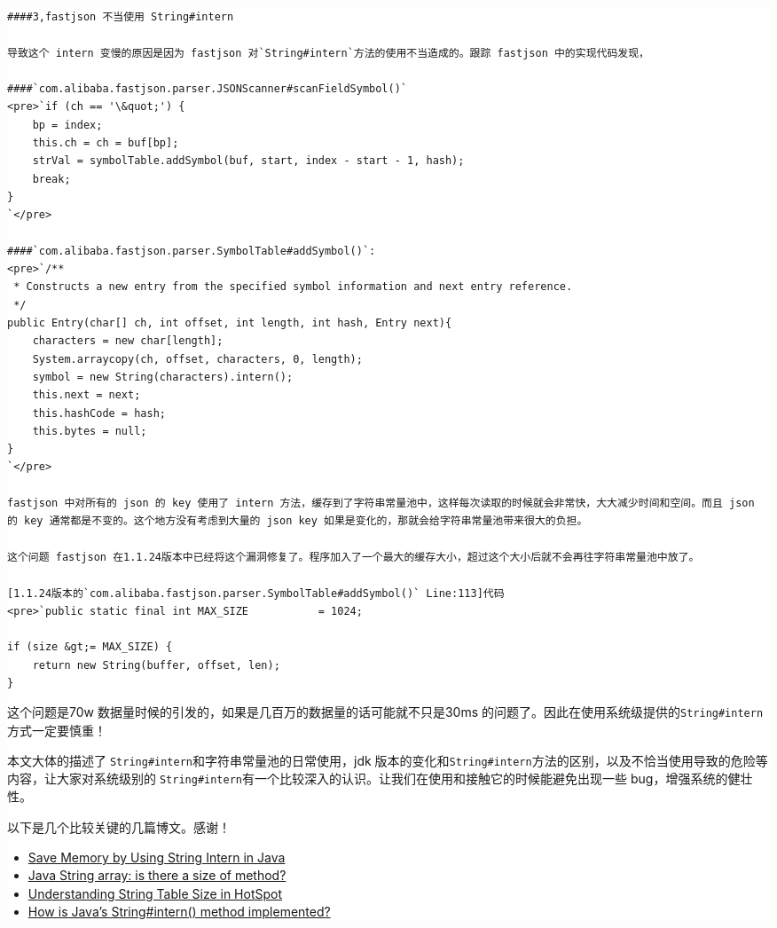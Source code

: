     ####3,fastjson 不当使用 String#intern

    导致这个 intern 变慢的原因是因为 fastjson 对`String#intern`方法的使用不当造成的。跟踪 fastjson 中的实现代码发现，

    ####`com.alibaba.fastjson.parser.JSONScanner#scanFieldSymbol()`
    <pre>`if (ch == '\&quot;') {
        bp = index;
        this.ch = ch = buf[bp];
        strVal = symbolTable.addSymbol(buf, start, index - start - 1, hash);
        break;
    }
    `</pre>

    ####`com.alibaba.fastjson.parser.SymbolTable#addSymbol()`:
    <pre>`/**
     * Constructs a new entry from the specified symbol information and next entry reference.
     */
    public Entry(char[] ch, int offset, int length, int hash, Entry next){
        characters = new char[length];
        System.arraycopy(ch, offset, characters, 0, length);
        symbol = new String(characters).intern();
        this.next = next;
        this.hashCode = hash;
        this.bytes = null;
    }
    `</pre>

    fastjson 中对所有的 json 的 key 使用了 intern 方法，缓存到了字符串常量池中，这样每次读取的时候就会非常快，大大减少时间和空间。而且 json 的 key 通常都是不变的。这个地方没有考虑到大量的 json key 如果是变化的，那就会给字符串常量池带来很大的负担。

    这个问题 fastjson 在1.1.24版本中已经将这个漏洞修复了。程序加入了一个最大的缓存大小，超过这个大小后就不会再往字符串常量池中放了。

    [1.1.24版本的`com.alibaba.fastjson.parser.SymbolTable#addSymbol()` Line:113]代码
    <pre>`public static final int MAX_SIZE           = 1024;

    if (size &gt;= MAX_SIZE) {
        return new String(buffer, offset, len);
    }

这个问题是70w 数据量时候的引发的，如果是几百万的数据量的话可能就不只是30ms 的问题了。因此在使用系统级提供的`String#intern`方式一定要慎重！

本文大体的描述了 `String#intern`和字符串常量池的日常使用，jdk 版本的变化和`String#intern`方法的区别，以及不恰当使用导致的危险等内容，让大家对系统级别的 `String#intern`有一个比较深入的认识。让我们在使用和接触它的时候能避免出现一些 bug，增强系统的健壮性。

以下是几个比较关键的几篇博文。感谢！

*   [Save Memory by Using String Intern in Java](https://blog.codecentric.de/en/2012/03/save-memory-by-using-string-intern-in-java/)
*   [Java String array: is there a size of method?](http://stackoverflow.com/questions/921384/java-string-array-is-there-a-size-of-method)
*   [Understanding String Table Size in HotSpot](http://xmlandmore.blogspot.com/2013/05/understanding-string-table-size-in.html)
*   [How is Java&rsquo;s String#intern() method implemented?](http://stackoverflow.com/questions/3323608/how-is-javas-stringintern-method-implemented)
